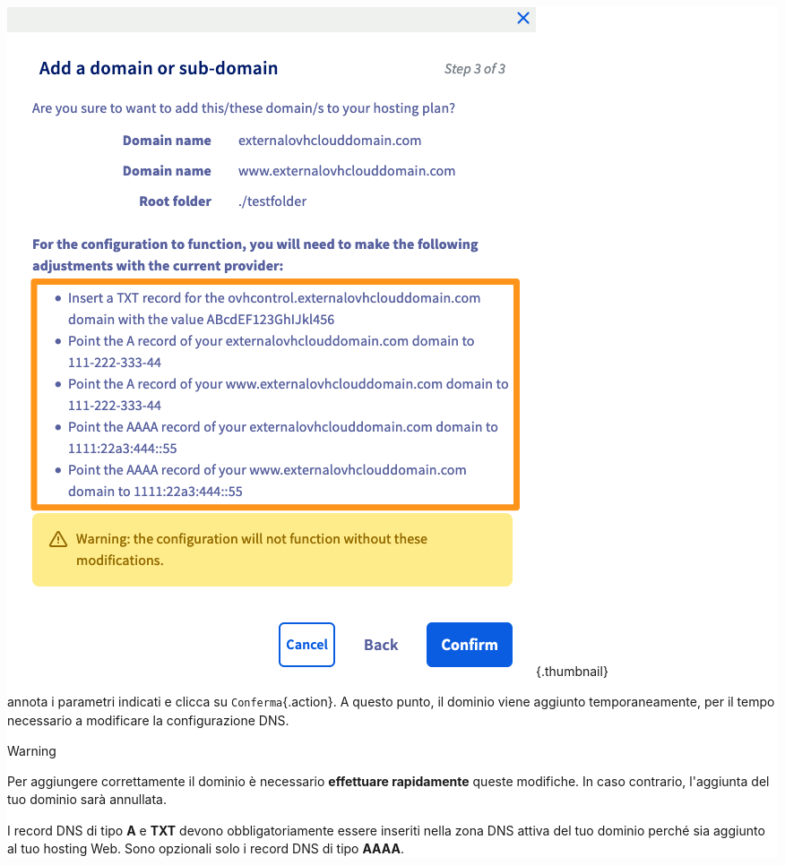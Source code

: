 ![multisito](images/add-a-domain-or-sub-domain-external-step-3.png){.thumbnail}

annota i parametri indicati e clicca su `Conferma`{.action}. A questo punto, il dominio viene aggiunto temporaneamente, per il tempo necessario a modificare la configurazione DNS.

> [!warning]
>
> Per aggiungere correttamente il dominio è necessario **effettuare rapidamente** queste modifiche. In caso contrario, l'aggiunta del tuo dominio sarà annullata.
>
> I record DNS di tipo **A** e **TXT** devono obbligatoriamente essere inseriti nella zona DNS attiva del tuo dominio perché sia aggiunto al tuo hosting Web. Sono opzionali solo i record DNS di tipo **AAAA**. 
>
